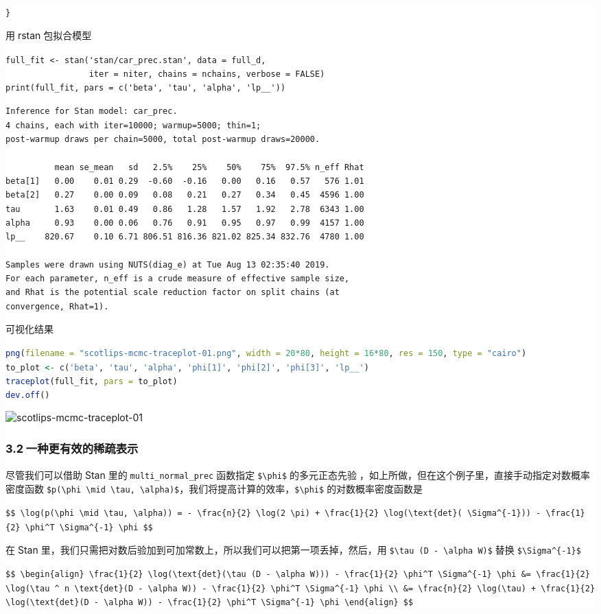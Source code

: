 ```
}
```

用 rstan 包拟合模型

```{r fit-prec-model}
full_fit <- stan('stan/car_prec.stan', data = full_d, 
                 iter = niter, chains = nchains, verbose = FALSE)
print(full_fit, pars = c('beta', 'tau', 'alpha', 'lp__'))
```
```
Inference for Stan model: car_prec.
4 chains, each with iter=10000; warmup=5000; thin=1;
post-warmup draws per chain=5000, total post-warmup draws=20000.

          mean se_mean   sd   2.5%    25%    50%    75%  97.5% n_eff Rhat
beta[1]   0.00    0.01 0.29  -0.60  -0.16   0.00   0.16   0.57   576 1.01
beta[2]   0.27    0.00 0.09   0.08   0.21   0.27   0.34   0.45  4596 1.00
tau       1.63    0.01 0.49   0.86   1.28   1.57   1.92   2.78  6343 1.00
alpha     0.93    0.00 0.06   0.76   0.91   0.95   0.97   0.99  4157 1.00
lp__    820.67    0.10 6.71 806.51 816.36 821.02 825.34 832.76  4780 1.00

Samples were drawn using NUTS(diag_e) at Tue Aug 13 02:35:40 2019.
For each parameter, n_eff is a crude measure of effective sample size,
and Rhat is the potential scale reduction factor on split chains (at
convergence, Rhat=1).
```

可视化结果

```r
png(filename = "scotlips-mcmc-traceplot-01.png", width = 20*80, height = 16*80, res = 150, type = "cairo")
to_plot <- c('beta', 'tau', 'alpha', 'phi[1]', 'phi[2]', 'phi[3]', 'lp__')
traceplot(full_fit, pars = to_plot)
dev.off()
```

![scotlips-mcmc-traceplot-01](https://wp-contents.netlify.com/2019/08/scotlips-mcmc-traceplot-01.png)

### 3.2 一种更有效的稀疏表示

尽管我们可以借助 Stan 里的 `multi_normal_prec` 函数指定 `$\phi$` 的多元正态先验 ，如上所做，但在这个例子里，直接手动指定对数概率密度函数 `$p(\phi \mid \tau, \alpha)$`，我们将提高计算的效率，`$\phi$` 的对数概率密度函数是

`$$
\log(p(\phi \mid \tau, \alpha))
= - \frac{n}{2} \log(2 \pi) + \frac{1}{2} \log(\text{det}( \Sigma^{-1})) - \frac{1}{2} \phi^T \Sigma^{-1} \phi
$$`

在 Stan 里，我们只需把对数后验加到可加常数上，所以我们可以把第一项丢掉，然后，用 `$\tau (D - \alpha W)$` 替换 `$\Sigma^{-1}$`

`$$
\begin{align}
\frac{1}{2} \log(\text{det}(\tau (D - \alpha W))) - \frac{1}{2} \phi^T \Sigma^{-1} \phi
&= \frac{1}{2} \log(\tau ^ n \text{det}(D - \alpha W)) - \frac{1}{2} \phi^T \Sigma^{-1} \phi \\
&= \frac{n}{2} \log(\tau) + \frac{1}{2} \log(\text{det}(D - \alpha W)) - \frac{1}{2} \phi^T \Sigma^{-1} \phi
\end{align}
$$`
